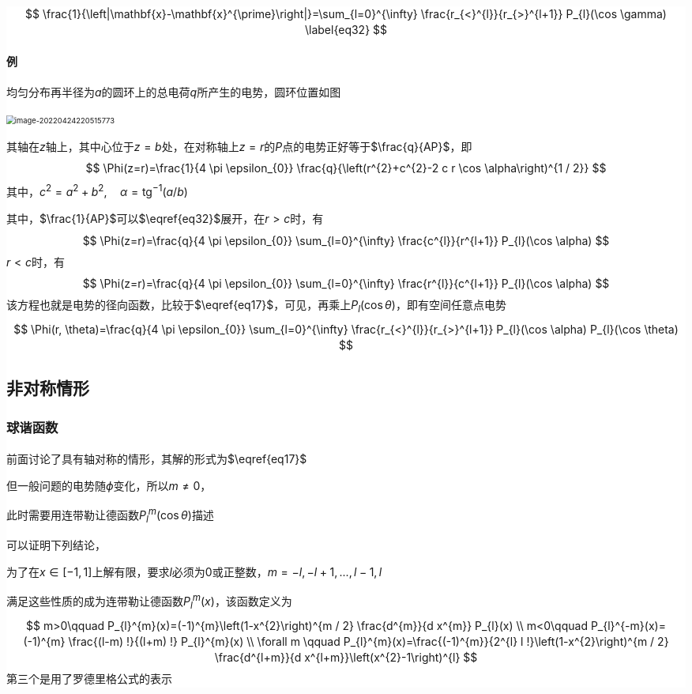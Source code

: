 $$
\frac{1}{\left|\mathbf{x}-\mathbf{x}^{\prime}\right|}=\sum_{l=0}^{\infty} \frac{r_{<}^{l}}{r_{>}^{l+1}} P_{l}(\cos \gamma)
\label{eq32}
$$

#### 例

均匀分布再半径为$a$的圆环上的总电荷$q$所产生的电势，圆环位置如图

<img src="C:\sorce\markdownnotebook2\电动力学\第三章.assets\image-20220424220515773.png" alt="image-20220424220515773" style="zoom:67%;" />



其轴在$z$轴上，其中心位于$z = b$处，在对称轴上$z = r$的$P$点的电势正好等于$\frac{q}{AP}$，即
$$
\Phi(z=r)=\frac{1}{4 \pi \epsilon_{0}} \frac{q}{\left(r^{2}+c^{2}-2 c r \cos \alpha\right)^{1 / 2}}
$$
其中，$c^{2}=a^{2}+b^{2}, \quad \alpha=\operatorname{tg}^{-1}(a / b)$

其中，$\frac{1}{AP}$可以$\eqref{eq32}$展开，在$r>c$时，有
$$
\Phi(z=r)=\frac{q}{4 \pi \epsilon_{0}} \sum_{l=0}^{\infty} \frac{c^{l}}{r^{l+1}} P_{l}(\cos \alpha)
$$
$r<c$时，有
$$
\Phi(z=r)=\frac{q}{4 \pi \epsilon_{0}} \sum_{l=0}^{\infty} \frac{r^{l}}{c^{l+1}} P_{l}(\cos \alpha)
$$
该方程也就是电势的径向函数，比较于$\eqref{eq17}$，可见，再乘上$P_l(\cos\theta)$，即有空间任意点电势
$$
\Phi(r, \theta)=\frac{q}{4 \pi \epsilon_{0}} \sum_{l=0}^{\infty} \frac{r_{<}^{l}}{r_{>}^{l+1}} P_{l}(\cos \alpha) P_{l}(\cos \theta)
$$

## 非对称情形

### 球谐函数

前面讨论了具有轴对称的情形，其解的形式为$\eqref{eq17}$

但一般问题的电势随$\phi$变化，所以$m\ne 0$，

此时需要用连带勒让德函数$P_l^m(\cos\theta)$描述

可以证明下列结论，

为了在$x\in[-1,1]$上解有限，要求$l$必须为0或正整数，$m = -l,-l+1,...,l-1,l$

满足这些性质的成为连带勒让德函数$P_l^m(x)$，该函数定义为
$$
m>0\qquad P_{l}^{m}(x)=(-1)^{m}\left(1-x^{2}\right)^{m / 2} \frac{d^{m}}{d x^{m}} P_{l}(x)
\\
m<0\qquad P_{l}^{-m}(x)=(-1)^{m} \frac{(l-m) !}{(l+m) !} P_{l}^{m}(x)
\\
\forall m \qquad P_{l}^{m}(x)=\frac{(-1)^{m}}{2^{l} l !}\left(1-x^{2}\right)^{m / 2} \frac{d^{l+m}}{d x^{l+m}}\left(x^{2}-1\right)^{l}
$$
第三个是用了罗德里格公式的表示

